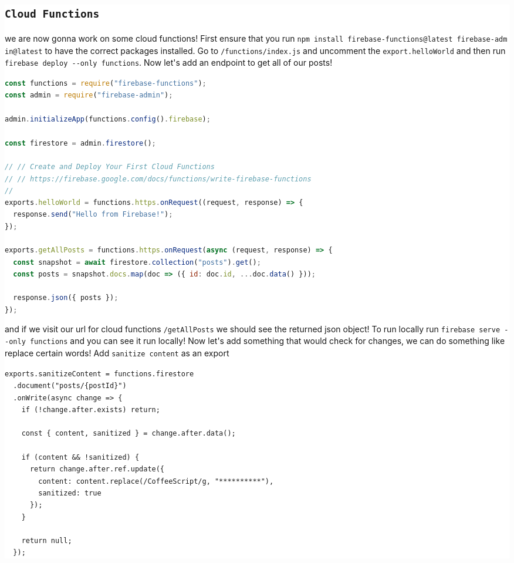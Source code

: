 ## `Cloud Functions`

we are now gonna work on some cloud functions! First ensure that you run `npm install firebase-functions@latest firebase-admin@latest` to have the correct packages installed. Go to `/functions/index.js` and uncomment the `export.helloWorld` and then run `firebase deploy --only functions`. Now let's add an endpoint to get all of our posts!

```js
const functions = require("firebase-functions");
const admin = require("firebase-admin");

admin.initializeApp(functions.config().firebase);

const firestore = admin.firestore();

// // Create and Deploy Your First Cloud Functions
// // https://firebase.google.com/docs/functions/write-firebase-functions
//
exports.helloWorld = functions.https.onRequest((request, response) => {
  response.send("Hello from Firebase!");
});

exports.getAllPosts = functions.https.onRequest(async (request, response) => {
  const snapshot = await firestore.collection("posts").get();
  const posts = snapshot.docs.map(doc => ({ id: doc.id, ...doc.data() }));

  response.json({ posts });
});
```

and if we visit our url for cloud functions `/getAllPosts` we should see the returned json object! To run locally run `firebase serve --only functions` and you can see it run locally! Now let's add something that would check for changes, we can do something like replace certain words! Add `sanitize content` as an export

```
exports.sanitizeContent = functions.firestore
  .document("posts/{postId}")
  .onWrite(async change => {
    if (!change.after.exists) return;

    const { content, sanitized } = change.after.data();

    if (content && !sanitized) {
      return change.after.ref.update({
        content: content.replace(/CoffeeScript/g, "**********"),
        sanitized: true
      });
    }

    return null;
  });
```
